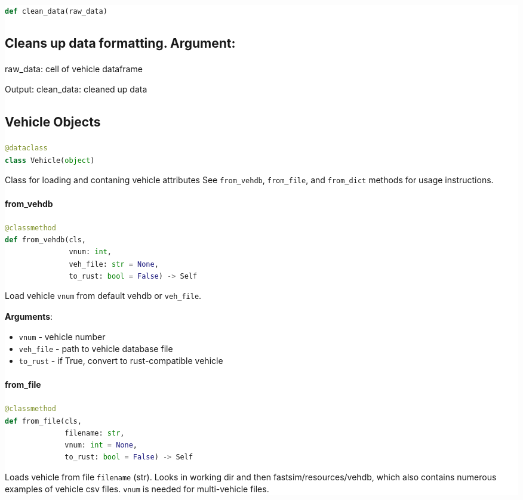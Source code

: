 ```python
def clean_data(raw_data)
```

Cleans up data formatting.
Argument:
------------
raw_data: cell of vehicle dataframe

Output:
clean_data: cleaned up data

<a id="fastsim.vehicle.Vehicle"></a>

## Vehicle Objects

```python
@dataclass
class Vehicle(object)
```

Class for loading and contaning vehicle attributes
See `from_vehdb`, `from_file`, and `from_dict` methods for usage instructions.

<a id="fastsim.vehicle.Vehicle.from_vehdb"></a>

#### from\_vehdb

```python
@classmethod
def from_vehdb(cls,
               vnum: int,
               veh_file: str = None,
               to_rust: bool = False) -> Self
```

Load vehicle `vnum` from default vehdb or `veh_file`.

**Arguments**:

- `vnum` - vehicle number
- `veh_file` - path to vehicle database file
- `to_rust` - if True, convert to rust-compatible vehicle

<a id="fastsim.vehicle.Vehicle.from_file"></a>

#### from\_file

```python
@classmethod
def from_file(cls,
              filename: str,
              vnum: int = None,
              to_rust: bool = False) -> Self
```

Loads vehicle from file `filename` (str).  Looks in working dir and then
fastsim/resources/vehdb, which also contains numerous examples of vehicle csv files.
`vnum` is needed for multi-vehicle files.
